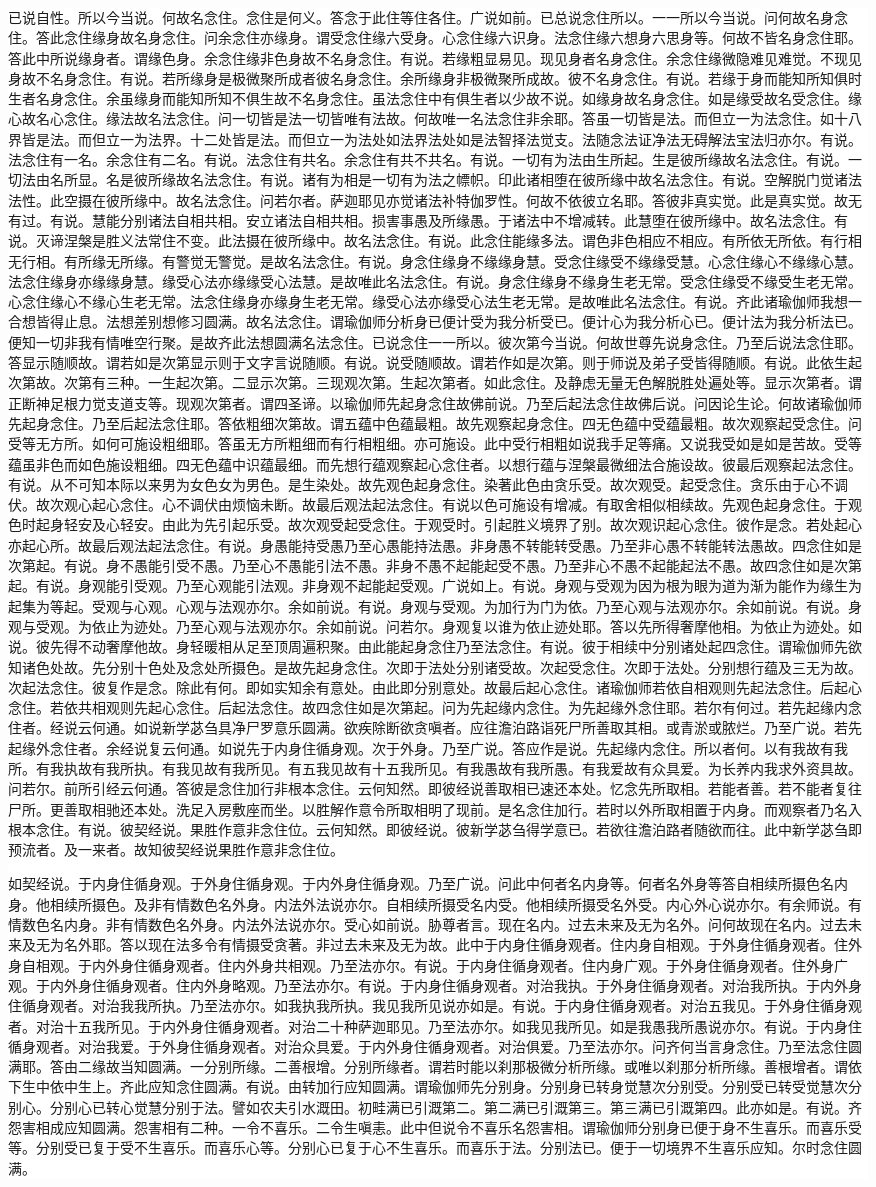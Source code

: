 已说自性。所以今当说。何故名念住。念住是何义。答念于此住等住各住。广说如前。已总说念住所以。一一所以今当说。问何故名身念住。答此念住缘身故名身念住。问余念住亦缘身。谓受念住缘六受身。心念住缘六识身。法念住缘六想身六思身等。何故不皆名身念住耶。答此中所说缘身者。谓缘色身。余念住缘非色身故不名身念住。有说。若缘粗显易见。现见身者名身念住。余念住缘微隐难见难觉。不现见身故不名身念住。有说。若所缘身是极微聚所成者彼名身念住。余所缘身非极微聚所成故。彼不名身念住。有说。若缘于身而能知所知俱时生者名身念住。余虽缘身而能知所知不俱生故不名身念住。虽法念住中有俱生者以少故不说。如缘身故名身念住。如是缘受故名受念住。缘心故名心念住。缘法故名法念住。问一切皆是法一切皆唯有法故。何故唯一名法念住非余耶。答虽一切皆是法。而但立一为法念住。如十八界皆是法。而但立一为法界。十二处皆是法。而但立一为法处如法界法处如是法智择法觉支。法随念法证净法无碍解法宝法归亦尔。有说。法念住有一名。余念住有二名。有说。法念住有共名。余念住有共不共名。有说。一切有为法由生所起。生是彼所缘故名法念住。有说。一切法由名所显。名是彼所缘故名法念住。有说。诸有为相是一切有为法之幖帜。印此诸相堕在彼所缘中故名法念住。有说。空解脱门觉诸法法性。此空摄在彼所缘中。故名法念住。问若尔者。萨迦耶见亦觉诸法补特伽罗性。何故不依彼立名耶。答彼非真实觉。此是真实觉。故无有过。有说。慧能分别诸法自相共相。安立诸法自相共相。损害事愚及所缘愚。于诸法中不增减转。此慧堕在彼所缘中。故名法念住。有说。灭谛涅槃是胜义法常住不变。此法摄在彼所缘中。故名法念住。有说。此念住能缘多法。谓色非色相应不相应。有所依无所依。有行相无行相。有所缘无所缘。有警觉无警觉。是故名法念住。有说。身念住缘身不缘缘身慧。受念住缘受不缘缘受慧。心念住缘心不缘缘心慧。法念住缘身亦缘缘身慧。缘受心法亦缘缘受心法慧。是故唯此名法念住。有说。身念住缘身不缘身生老无常。受念住缘受不缘受生老无常。心念住缘心不缘心生老无常。法念住缘身亦缘身生老无常。缘受心法亦缘受心法生老无常。是故唯此名法念住。有说。齐此诸瑜伽师我想一合想皆得止息。法想差别想修习圆满。故名法念住。谓瑜伽师分析身已便计受为我分析受已。便计心为我分析心已。便计法为我分析法已。便知一切非我有情唯空行聚。是故齐此法想圆满名法念住。已说念住一一所以。彼次第今当说。何故世尊先说身念住。乃至后说法念住耶。答显示随顺故。谓若如是次第显示则于文字言说随顺。有说。说受随顺故。谓若作如是次第。则于师说及弟子受皆得随顺。有说。此依生起次第故。次第有三种。一生起次第。二显示次第。三现观次第。生起次第者。如此念住。及静虑无量无色解脱胜处遍处等。显示次第者。谓正断神足根力觉支道支等。现观次第者。谓四圣谛。以瑜伽师先起身念住故佛前说。乃至后起法念住故佛后说。问因论生论。何故诸瑜伽师先起身念住。乃至后起法念住耶。答依粗细次第故。谓五蕴中色蕴最粗。故先观察起身念住。四无色蕴中受蕴最粗。故次观察起受念住。问受等无方所。如何可施设粗细耶。答虽无方所粗细而有行相粗细。亦可施设。此中受行相粗如说我手足等痛。又说我受如是如是苦故。受等蕴虽非色而如色施设粗细。四无色蕴中识蕴最细。而先想行蕴观察起心念住者。以想行蕴与涅槃最微细法合施设故。彼最后观察起法念住。有说。从不可知本际以来男为女色女为男色。是生染处。故先观色起身念住。染著此色由贪乐受。故次观受。起受念住。贪乐由于心不调伏。故次观心起心念住。心不调伏由烦恼未断。故最后观法起法念住。有说以色可施设有增减。有取舍相似相续故。先观色起身念住。于观色时起身轻安及心轻安。由此为先引起乐受。故次观受起受念住。于观受时。引起胜义境界了别。故次观识起心念住。彼作是念。若处起心亦起心所。故最后观法起法念住。有说。身愚能持受愚乃至心愚能持法愚。非身愚不转能转受愚。乃至非心愚不转能转法愚故。四念住如是次第起。有说。身不愚能引受不愚。乃至心不愚能引法不愚。非身不愚不起能起受不愚。乃至非心不愚不起能起法不愚。故四念住如是次第起。有说。身观能引受观。乃至心观能引法观。非身观不起能起受观。广说如上。有说。身观与受观为因为根为眼为道为渐为能作为缘生为起集为等起。受观与心观。心观与法观亦尔。余如前说。有说。身观与受观。为加行为门为依。乃至心观与法观亦尔。余如前说。有说。身观与受观。为依止为迹处。乃至心观与法观亦尔。余如前说。问若尔。身观复以谁为依止迹处耶。答以先所得奢摩他相。为依止为迹处。如说。彼先得不动奢摩他故。身轻暖相从足至顶周遍积聚。由此能起身念住乃至法念住。有说。彼于相续中分别诸处起四念住。谓瑜伽师先欲知诸色处故。先分别十色处及念处所摄色。是故先起身念住。次即于法处分别诸受故。次起受念住。次即于法处。分别想行蕴及三无为故。次起法念住。彼复作是念。除此有何。即如实知余有意处。由此即分别意处。故最后起心念住。诸瑜伽师若依自相观则先起法念住。后起心念住。若依共相观则先起心念住。后起法念住。故四念住如是次第起。问为先起缘内念住。为先起缘外念住耶。若尔有何过。若先起缘内念住者。经说云何通。如说新学苾刍具净尸罗意乐圆满。欲疾除断欲贪嗔者。应往澹泊路诣死尸所善取其相。或青淤或脓烂。乃至广说。若先起缘外念住者。余经说复云何通。如说先于内身住循身观。次于外身。乃至广说。答应作是说。先起缘内念住。所以者何。以有我故有我所。有我执故有我所执。有我见故有我所见。有五我见故有十五我所见。有我愚故有我所愚。有我爱故有众具爱。为长养内我求外资具故。问若尔。前所引经云何通。答彼是念住加行非根本念住。云何知然。即彼经说善取相已速还本处。忆念先所取相。若能者善。若不能者复往尸所。更善取相驰还本处。洗足入房敷座而坐。以胜解作意令所取相明了现前。是名念住加行。若时以外所取相置于内身。而观察者乃名入根本念住。有说。彼契经说。果胜作意非念住位。云何知然。即彼经说。彼新学苾刍得学意已。若欲往澹泊路者随欲而往。此中新学苾刍即预流者。及一来者。故知彼契经说果胜作意非念住位。

如契经说。于内身住循身观。于外身住循身观。于内外身住循身观。乃至广说。问此中何者名内身等。何者名外身等答自相续所摄色名内身。他相续所摄色。及非有情数色名外身。内法外法说亦尔。自相续所摄受名内受。他相续所摄受名外受。内心外心说亦尔。有余师说。有情数色名内身。非有情数色名外身。内法外法说亦尔。受心如前说。胁尊者言。现在名内。过去未来及无为名外。问何故现在名内。过去未来及无为名外耶。答以现在法多令有情摄受贪著。非过去未来及无为故。此中于内身住循身观者。住内身自相观。于外身住循身观者。住外身自相观。于内外身住循身观者。住内外身共相观。乃至法亦尔。有说。于内身住循身观者。住内身广观。于外身住循身观者。住外身广观。于内外身住循身观者。住内外身略观。乃至法亦尔。有说。于内身住循身观者。对治我执。于外身住循身观者。对治我所执。于内外身住循身观者。对治我我所执。乃至法亦尔。如我执我所执。我见我所见说亦如是。有说。于内身住循身观者。对治五我见。于外身住循身观者。对治十五我所见。于内外身住循身观者。对治二十种萨迦耶见。乃至法亦尔。如我见我所见。如是我愚我所愚说亦尔。有说。于内身住循身观者。对治我爱。于外身住循身观者。对治众具爱。于内外身住循身观者。对治俱爱。乃至法亦尔。问齐何当言身念住。乃至法念住圆满耶。答由二缘故当知圆满。一分别所缘。二善根增。分别所缘者。谓若时能以刹那极微分析所缘。或唯以刹那分析所缘。善根增者。谓依下生中依中生上。齐此应知念住圆满。有说。由转加行应知圆满。谓瑜伽师先分别身。分别身已转身觉慧次分别受。分别受已转受觉慧次分别心。分别心已转心觉慧分别于法。譬如农夫引水溉田。初畦满已引溉第二。第二满已引溉第三。第三满已引溉第四。此亦如是。有说。齐怨害相成应知圆满。怨害相有二种。一令不喜乐。二令生嗔恚。此中但说令不喜乐名怨害相。谓瑜伽师分别身已便于身不生喜乐。而喜乐受等。分别受已复于受不生喜乐。而喜乐心等。分别心已复于心不生喜乐。而喜乐于法。分别法已。便于一切境界不生喜乐应知。尔时念住圆满。